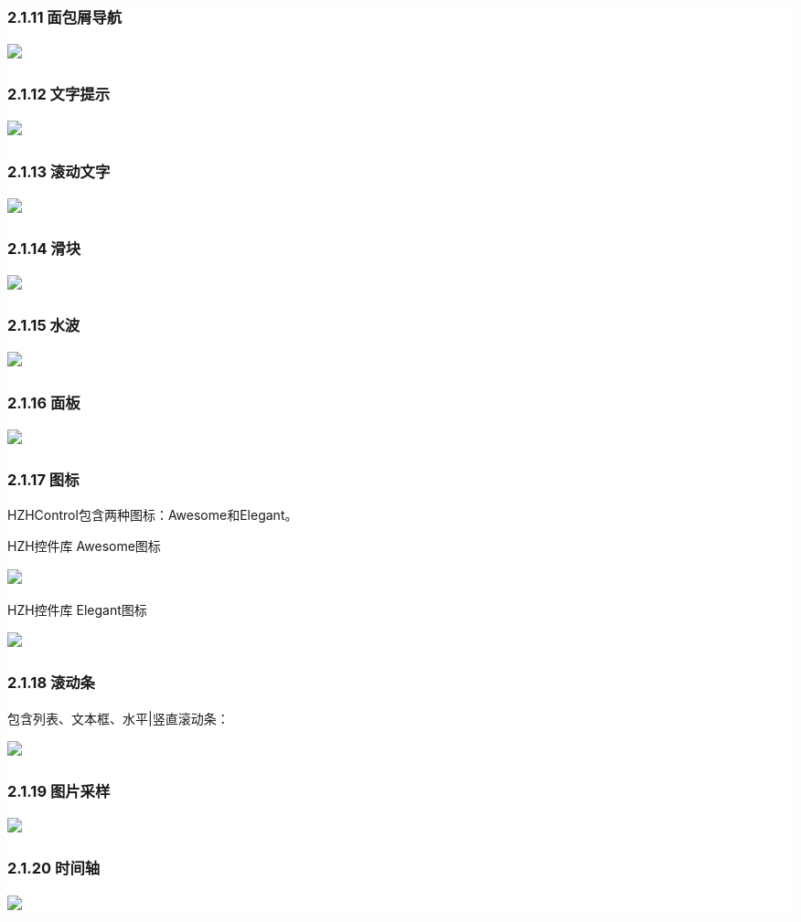 ### 2.1.11 面包屑导航

![](https://img1.dotnet9.com/2019/12/0119.png)

### 2.1.12 文字提示

![](https://img1.dotnet9.com/2019/12/0120.gif)

### 2.1.13 滚动文字

![](https://img1.dotnet9.com/2019/12/0121.gif)

### 2.1.14 滑块

![](https://img1.dotnet9.com/2019/12/0122.gif)

### 2.1.15 水波

![](https://img1.dotnet9.com/2019/12/0123.gif)

### 2.1.16 面板

![](https://img1.dotnet9.com/2019/12/0124.png)

### 2.1.17 图标

HZHControl包含两种图标：Awesome和Elegant。

HZH控件库 Awesome图标

![](https://img1.dotnet9.com/2019/12/0125.png)

HZH控件库 Elegant图标

![](https://img1.dotnet9.com/2019/12/0126.png)

### 2.1.18 滚动条

包含列表、文本框、水平|竖直滚动条：

![](https://img1.dotnet9.com/2019/12/0127.png)

### 2.1.19 图片采样

![](https://img1.dotnet9.com/2019/12/0129.gif)

### 2.1.20 时间轴

![](https://img1.dotnet9.com/2019/12/0129.png)
